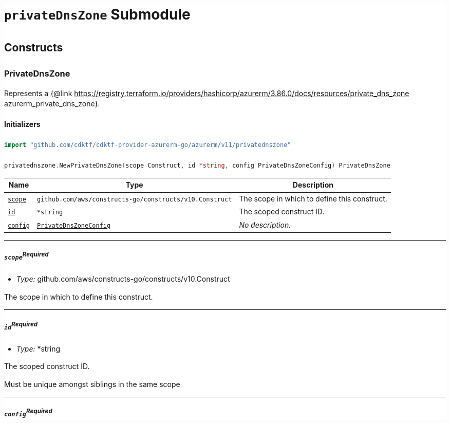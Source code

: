 # `privateDnsZone` Submodule <a name="`privateDnsZone` Submodule" id="@cdktf/provider-azurerm.privateDnsZone"></a>

## Constructs <a name="Constructs" id="Constructs"></a>

### PrivateDnsZone <a name="PrivateDnsZone" id="@cdktf/provider-azurerm.privateDnsZone.PrivateDnsZone"></a>

Represents a {@link https://registry.terraform.io/providers/hashicorp/azurerm/3.86.0/docs/resources/private_dns_zone azurerm_private_dns_zone}.

#### Initializers <a name="Initializers" id="@cdktf/provider-azurerm.privateDnsZone.PrivateDnsZone.Initializer"></a>

```go
import "github.com/cdktf/cdktf-provider-azurerm-go/azurerm/v11/privatednszone"

privatednszone.NewPrivateDnsZone(scope Construct, id *string, config PrivateDnsZoneConfig) PrivateDnsZone
```

| **Name** | **Type** | **Description** |
| --- | --- | --- |
| <code><a href="#@cdktf/provider-azurerm.privateDnsZone.PrivateDnsZone.Initializer.parameter.scope">scope</a></code> | <code>github.com/aws/constructs-go/constructs/v10.Construct</code> | The scope in which to define this construct. |
| <code><a href="#@cdktf/provider-azurerm.privateDnsZone.PrivateDnsZone.Initializer.parameter.id">id</a></code> | <code>*string</code> | The scoped construct ID. |
| <code><a href="#@cdktf/provider-azurerm.privateDnsZone.PrivateDnsZone.Initializer.parameter.config">config</a></code> | <code><a href="#@cdktf/provider-azurerm.privateDnsZone.PrivateDnsZoneConfig">PrivateDnsZoneConfig</a></code> | *No description.* |

---

##### `scope`<sup>Required</sup> <a name="scope" id="@cdktf/provider-azurerm.privateDnsZone.PrivateDnsZone.Initializer.parameter.scope"></a>

- *Type:* github.com/aws/constructs-go/constructs/v10.Construct

The scope in which to define this construct.

---

##### `id`<sup>Required</sup> <a name="id" id="@cdktf/provider-azurerm.privateDnsZone.PrivateDnsZone.Initializer.parameter.id"></a>

- *Type:* *string

The scoped construct ID.

Must be unique amongst siblings in the same scope

---

##### `config`<sup>Required</sup> <a name="config" id="@cdktf/provider-azurerm.privateDnsZone.PrivateDnsZone.Initializer.parameter.config"></a>
